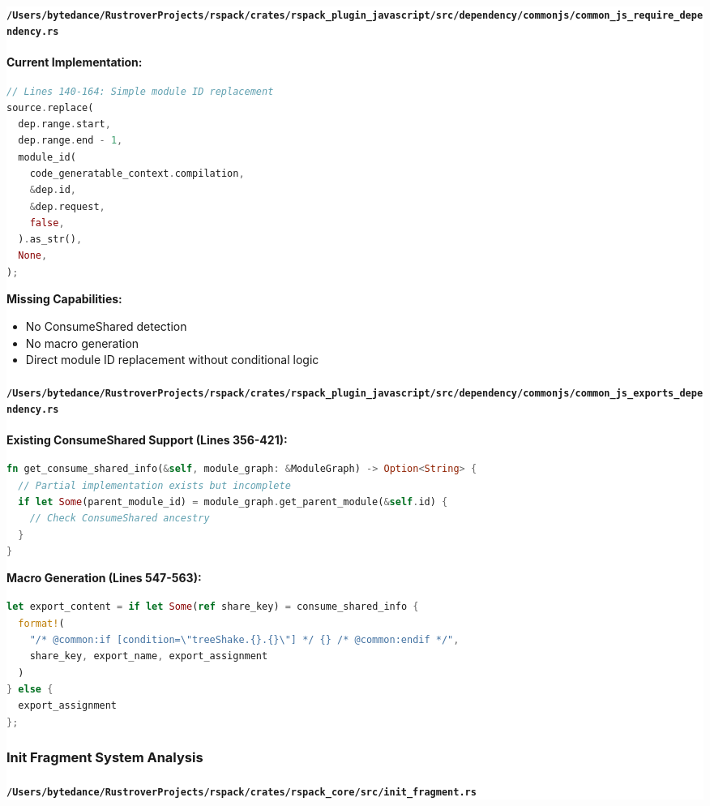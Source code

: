 #### `/Users/bytedance/RustroverProjects/rspack/crates/rspack_plugin_javascript/src/dependency/commonjs/common_js_require_dependency.rs`

**Current Implementation:**
```rust
// Lines 140-164: Simple module ID replacement
source.replace(
  dep.range.start,
  dep.range.end - 1,
  module_id(
    code_generatable_context.compilation,
    &dep.id,
    &dep.request,
    false,
  ).as_str(),
  None,
);
```

**Missing Capabilities:**
- No ConsumeShared detection
- No macro generation
- Direct module ID replacement without conditional logic

#### `/Users/bytedance/RustroverProjects/rspack/crates/rspack_plugin_javascript/src/dependency/commonjs/common_js_exports_dependency.rs`

**Existing ConsumeShared Support (Lines 356-421):**
```rust
fn get_consume_shared_info(&self, module_graph: &ModuleGraph) -> Option<String> {
  // Partial implementation exists but incomplete
  if let Some(parent_module_id) = module_graph.get_parent_module(&self.id) {
    // Check ConsumeShared ancestry
  }
}
```

**Macro Generation (Lines 547-563):**
```rust
let export_content = if let Some(ref share_key) = consume_shared_info {
  format!(
    "/* @common:if [condition=\"treeShake.{}.{}\"] */ {} /* @common:endif */",
    share_key, export_name, export_assignment
  )
} else {
  export_assignment
};
```

### Init Fragment System Analysis

#### `/Users/bytedance/RustroverProjects/rspack/crates/rspack_core/src/init_fragment.rs`

